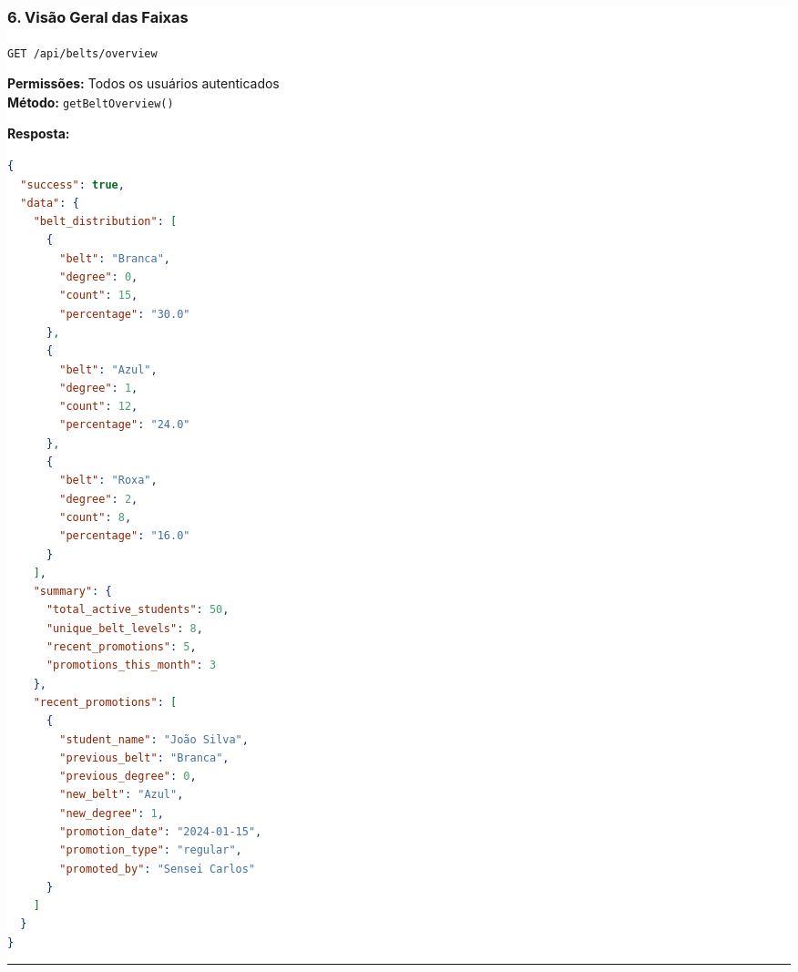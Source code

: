 ### 6. **Visão Geral das Faixas**
```http
GET /api/belts/overview
```

**Permissões:** Todos os usuários autenticados  
**Método:** `getBeltOverview()`  

**Resposta:**
```json
{
  "success": true,
  "data": {
    "belt_distribution": [
      {
        "belt": "Branca",
        "degree": 0,
        "count": 15,
        "percentage": "30.0"
      },
      {
        "belt": "Azul",
        "degree": 1,
        "count": 12,
        "percentage": "24.0"
      },
      {
        "belt": "Roxa",
        "degree": 2,
        "count": 8,
        "percentage": "16.0"
      }
    ],
    "summary": {
      "total_active_students": 50,
      "unique_belt_levels": 8,
      "recent_promotions": 5,
      "promotions_this_month": 3
    },
    "recent_promotions": [
      {
        "student_name": "João Silva",
        "previous_belt": "Branca",
        "previous_degree": 0,
        "new_belt": "Azul",
        "new_degree": 1,
        "promotion_date": "2024-01-15",
        "promotion_type": "regular",
        "promoted_by": "Sensei Carlos"
      }
    ]
  }
}
```

---